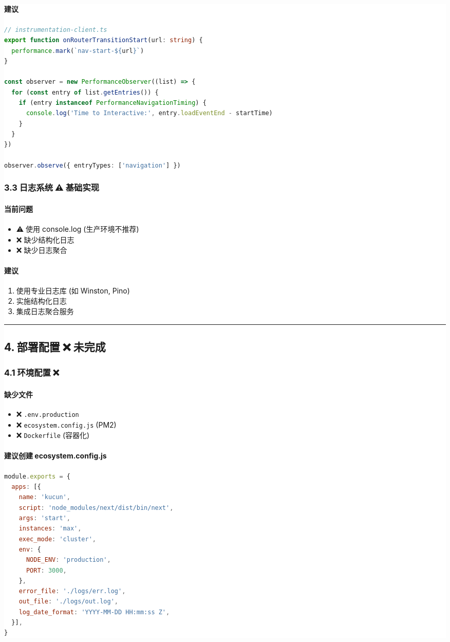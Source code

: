 #### 建议
```typescript
// instrumentation-client.ts
export function onRouterTransitionStart(url: string) {
  performance.mark(`nav-start-${url}`)
}

const observer = new PerformanceObserver((list) => {
  for (const entry of list.getEntries()) {
    if (entry instanceof PerformanceNavigationTiming) {
      console.log('Time to Interactive:', entry.loadEventEnd - startTime)
    }
  }
})

observer.observe({ entryTypes: ['navigation'] })
```

### 3.3 日志系统 ⚠️ 基础实现

#### 当前问题
- ⚠️ 使用 console.log (生产环境不推荐)
- ❌ 缺少结构化日志
- ❌ 缺少日志聚合

#### 建议
1. 使用专业日志库 (如 Winston, Pino)
2. 实施结构化日志
3. 集成日志聚合服务

---

## 4. 部署配置 ❌ 未完成

### 4.1 环境配置 ❌

#### 缺少文件
- ❌ `.env.production`
- ❌ `ecosystem.config.js` (PM2)
- ❌ `Dockerfile` (容器化)

#### 建议创建 ecosystem.config.js
```javascript
module.exports = {
  apps: [{
    name: 'kucun',
    script: 'node_modules/next/dist/bin/next',
    args: 'start',
    instances: 'max',
    exec_mode: 'cluster',
    env: {
      NODE_ENV: 'production',
      PORT: 3000,
    },
    error_file: './logs/err.log',
    out_file: './logs/out.log',
    log_date_format: 'YYYY-MM-DD HH:mm:ss Z',
  }],
}
```
